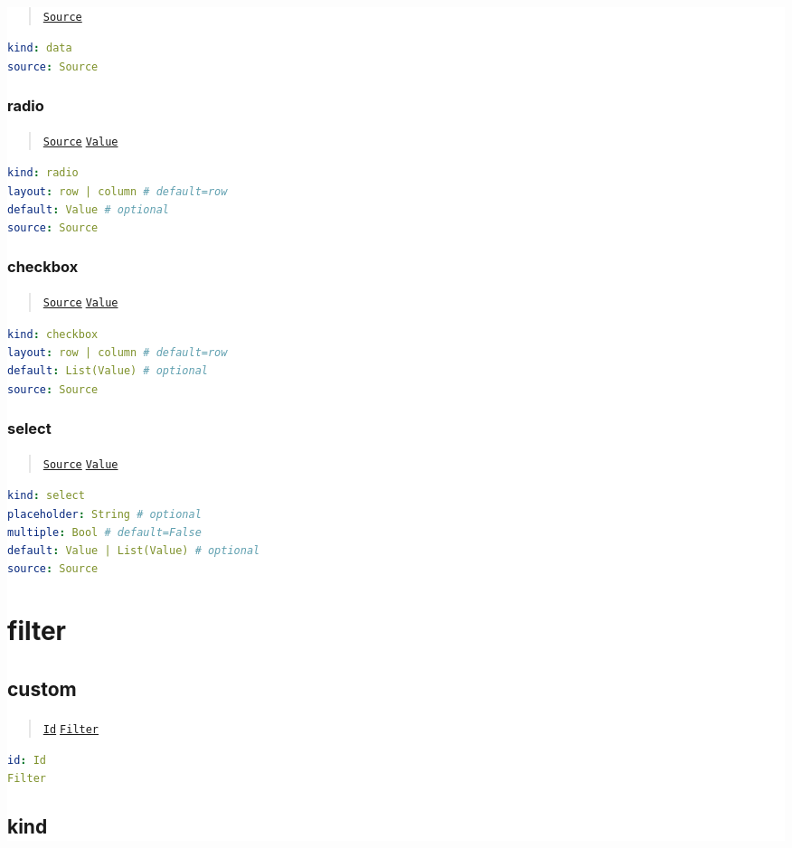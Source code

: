 > [`Source`](#source)

```yaml
kind: data
source: Source
```

### radio

> [`Source`](#source) [`Value`](#value)

```yaml
kind: radio
layout: row | column # default=row
default: Value # optional
source: Source
```

### checkbox

> [`Source`](#source) [`Value`](#value)

```yaml
kind: checkbox
layout: row | column # default=row
default: List(Value) # optional
source: Source
```

### select

> [`Source`](#source) [`Value`](#value)

```yaml
kind: select
placeholder: String # optional
multiple: Bool # default=False
default: Value | List(Value) # optional
source: Source
```

# filter

## custom

> [`Id`](#id) [`Filter`](#filter)

```yaml
id: Id
Filter
```

## kind
